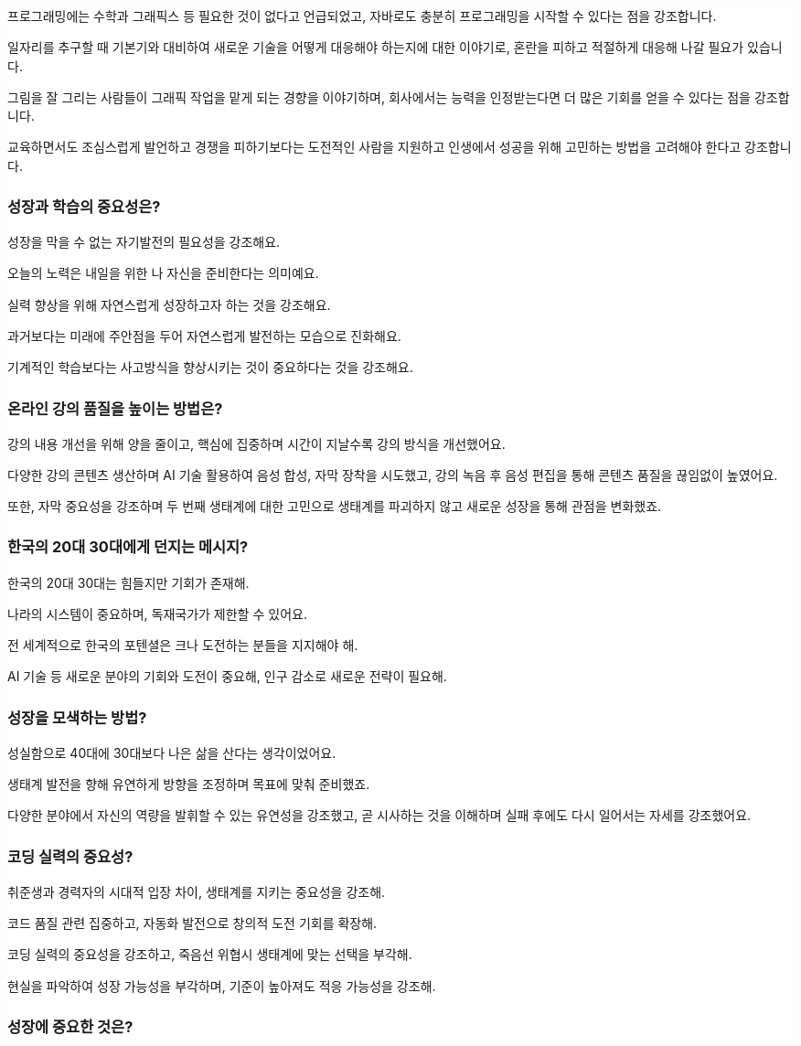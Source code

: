 프로그래밍에는 수학과 그래픽스 등 필요한 것이 없다고 언급되었고, 자바로도 충분히 프로그래밍을 시작할 수 있다는 점을 강조합니다.

일자리를 추구할 때 기본기와 대비하여 새로운 기술을 어떻게 대응해야 하는지에 대한 이야기로, 혼란을 피하고 적절하게 대응해 나갈 필요가 있습니다.

그림을 잘 그리는 사람들이 그래픽 작업을 맡게 되는 경향을 이야기하며, 회사에서는 능력을 인정받는다면 더 많은 기회를 얻을 수 있다는 점을 강조합니다.

교육하면서도 조심스럽게 발언하고 경쟁을 피하기보다는 도전적인 사람을 지원하고 인생에서 성공을 위해 고민하는 방법을 고려해야 한다고 강조합니다.


### 성장과 학습의 중요성은?

성장을 막을 수 없는 자기발전의 필요성을 강조해요.

오늘의 노력은 내일을 위한 나 자신을 준비한다는 의미예요.

실력 향상을 위해 자연스럽게 성장하고자 하는 것을 강조해요.

과거보다는 미래에 주안점을 두어 자연스럽게 발전하는 모습으로 진화해요.

기계적인 학습보다는 사고방식을 향상시키는 것이 중요하다는 것을 강조해요.


### 온라인 강의 품질을 높이는 방법은?

강의 내용 개선을 위해 양을 줄이고, 핵심에 집중하며 시간이 지날수록 강의 방식을 개선했어요.

다양한 강의 콘텐츠 생산하며 AI 기술 활용하여 음성 합성, 자막 장착을 시도했고, 강의 녹음 후 음성 편집을 통해 콘텐츠 품질을 끊임없이 높였어요.

또한, 자막 중요성을 강조하며 두 번째 생태계에 대한 고민으로 생태계를 파괴하지 않고 새로운 성장을 통해 관점을 변화했죠.


### 한국의 20대 30대에게 던지는 메시지?

한국의 20대 30대는 힘들지만 기회가 존재해.

나라의 시스템이 중요하며, 독재국가가 제한할 수 있어요.

전 세계적으로 한국의 포텐셜은 크나 도전하는 분들을 지지해야 해.

AI 기술 등 새로운 분야의 기회와 도전이 중요해, 인구 감소로 새로운 전략이 필요해.


### 성장을 모색하는 방법?

성실함으로 40대에 30대보다 나은 삶을 산다는 생각이었어요.

생태계 발전을 향해 유연하게 방향을 조정하며 목표에 맞춰 준비했죠.

다양한 분야에서 자신의 역량을 발휘할 수 있는 유연성을 강조했고, 곧 시사하는 것을 이해하며 실패 후에도 다시 일어서는 자세를 강조했어요.


### 코딩 실력의 중요성?

취준생과 경력자의 시대적 입장 차이, 생태계를 지키는 중요성을 강조해.

코드 품질 관련 집중하고, 자동화 발전으로 창의적 도전 기회를 확장해.

코딩 실력의 중요성을 강조하고, 죽음선 위협시 생태계에 맞는 선택을 부각해.

현실을 파악하여 성장 가능성을 부각하며, 기준이 높아져도 적응 가능성을 강조해.


### 성장에 중요한 것은?

